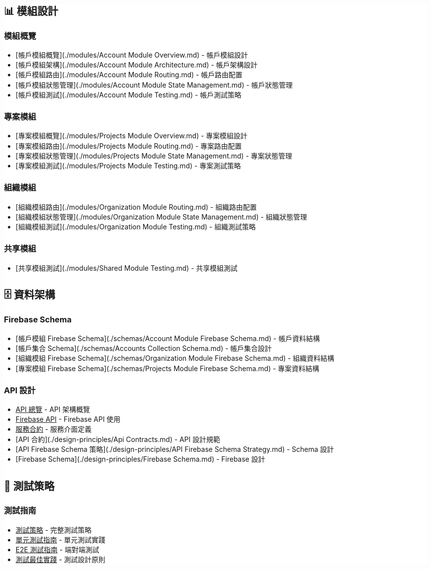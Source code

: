 ## 📊 模組設計

### 模組概覽
- [帳戶模組概覽](./modules/Account Module Overview.md) - 帳戶模組設計
- [帳戶模組架構](./modules/Account Module Architecture.md) - 帳戶架構設計
- [帳戶模組路由](./modules/Account Module Routing.md) - 帳戶路由配置
- [帳戶模組狀態管理](./modules/Account Module State Management.md) - 帳戶狀態管理
- [帳戶模組測試](./modules/Account Module Testing.md) - 帳戶測試策略

### 專案模組
- [專案模組概覽](./modules/Projects Module Overview.md) - 專案模組設計
- [專案模組路由](./modules/Projects Module Routing.md) - 專案路由配置
- [專案模組狀態管理](./modules/Projects Module State Management.md) - 專案狀態管理
- [專案模組測試](./modules/Projects Module Testing.md) - 專案測試策略

### 組織模組
- [組織模組路由](./modules/Organization Module Routing.md) - 組織路由配置
- [組織模組狀態管理](./modules/Organization Module State Management.md) - 組織狀態管理
- [組織模組測試](./modules/Organization Module Testing.md) - 組織測試策略

### 共享模組
- [共享模組測試](./modules/Shared Module Testing.md) - 共享模組測試

## 🗄️ 資料架構

### Firebase Schema
- [帳戶模組 Firebase Schema](./schemas/Account Module Firebase Schema.md) - 帳戶資料結構
- [帳戶集合 Schema](./schemas/Accounts Collection Schema.md) - 帳戶集合設計
- [組織模組 Firebase Schema](./schemas/Organization Module Firebase Schema.md) - 組織資料結構
- [專案模組 Firebase Schema](./schemas/Projects Module Firebase Schema.md) - 專案資料結構

### API 設計
- [API 總覽](./api/API_OVERVIEW.md) - API 架構概覽
- [Firebase API](./api/FIREBASE_API.md) - Firebase API 使用
- [服務合約](./api/SERVICE_CONTRACTS.md) - 服務介面定義
- [API 合約](./design-principles/Api Contracts.md) - API 設計規範
- [API Firebase Schema 策略](./design-principles/API Firebase Schema Strategy.md) - Schema 設計
- [Firebase Schema](./design-principles/Firebase Schema.md) - Firebase 設計

## 🧪 測試策略

### 測試指南
- [測試策略](./testing/TESTING_STRATEGY.md) - 完整測試策略
- [單元測試指南](./testing/UNIT_TESTING.md) - 單元測試實踐
- [E2E 測試指南](./testing/E2E_TESTING.md) - 端對端測試
- [測試最佳實踐](./design-principles/Testing.md) - 測試設計原則
